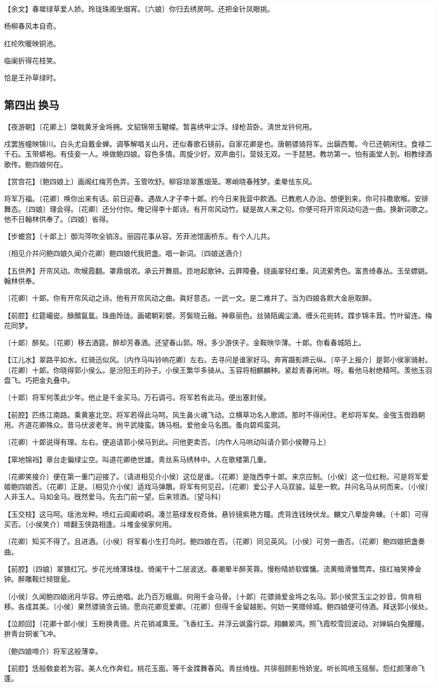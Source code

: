 【余文】春墀绿草爱人娇。玲珑珠阁坐烟宵。〔六娘〕你归去绣房呵。还把金针凤眼挑。  
  
杨柳春风本自奇。  

红纶吹暖映铜池。  
  
临阑折得花枝笑。  

恰是王孙草绿时。  
  
## 第四出  换马  
  
【夜游朝】〔花卿上〕棨戟黄牙金埓拥。文貂锦带玉鞬幪。暂喜绣甲尘浮。绿枪苔卧。淸世龙钤何用。  
  
戍罢旌幢映锦川。白头尤自戴金蝉。调筝解唱关山月。还似春歌石镜前。自家花卿是也。唐朝骠骑将军。出鎭西蜀。今已还朝闲住。食禄二千石。玉带蟒袍。有伎妾一人。唤做鲍四娘。容色多情。周旋少好。双声曲引。营妓无双。一手琵琶。教坊第一。怕有画堂人到。相教绿酒歌传。鲍四娘何在。  
  
【赏宫花】〔鲍四娘上〕画阁红梅芳色弄。玉管吹舒。柳容琐翠蕙烟笼。寒峭晓春残梦。柔晕怯东风。  
  
将军万福。〔花卿〕唤你出来有话。前日迎春。遇故人才子李十郞。约今日来我营中飮酒。已教庖人办治。想便到来。你可抖擞歌喉。安排舞态。〔四娘〕理会得。〔花卿〕还分付你。俺记得李十郞诗。有开帘风动竹。疑是故人来之句。你便可将开帘风动句造一曲。换新词歌之。他不日翰林供奉了。〔四娘〕省得。  
  
【步蟾宫】〔十郞上〕御沟萍吹全销冻。丽园花事从容。芳菲池馆画桥东。有个人儿共。  
  
〔相见介幷问鲍四娘久闻介花卿〕鲍四娘代我把盏。唱一新词。〔四娘送酒介〕  
  
【五供养】开帘风动。吹幙霞翻。罩鼎烟浓。承云开舞扇。匝地起歌钟。云屛障叠。绕画翠轻红重。风流萦秀色。富贵绮春丛。玉垒嫖姚。翰林供奉。  
  
〔花卿〕十郞。你有开帘风动之诗。他有开帘风动之曲。眞好意态。一武一文。是二难幷了。当为四娘各飮大金巵取醉。  
  
【前腔】红筵巄嵸。醁醑氤氲。珠曲玲珑。画裙朝彩襞。芳鬓晓云融。神皋丽色。丝骑陌阗尘涌。缠头花宛转。蹀步锦丰茸。竹叶留连。梅花同梦。  
  
〔十郞〕醉矣。〔花卿〕移去酒筵。醉却芳春酒。还望春山郭。呀。多少游侠子。金鞍映华薄。十郞。你看春城陌上。  
  
【江儿水】翠路平如水。红骑迅似风。〔内作马叫铃响花卿〕左右。去寻问是谁家好马。奔宵蹑影蹄云纵。〔卒子上报介〕是郭小侯家骑射。〔花卿〕十郞。你晓得郭小侯么。是汾阳王的孙子。小侯王繁华多骑从。玉容将相麒麟种。紧趁靑春闲哄。呀。看他马射绝精呵。羡他玉羽盘飞。巧把金丸叠中。  
  
〔十郞〕将军何羡此少年。他止是千金买马。万石调弓。将军若有此马。便出塞封侯。  
  
【前腔】匹练江南路。乘黄塞北空。将军若得此马呵。风生鼻火魂飞动。立横草功名人歌颂。那时不得闲住。老却将军矣。金弢玉辔趋朝用。齐道花卿殊众。昔马伏波老年。尙平武陵蛮。铸马相。爱他金马名图。蚤向碧鸡蛮洞。  
  
〔花卿〕十郞说得有理。左右。便追请郭小侯马到此。问他更卖否。〔内作人马哄动叫请介郭小侯鞭马上〕  
  
【窣地锦裆】章台走徧绿尘空。叫道花卿绝世雄。靑丝系马绣林中。人在歌楼第几重。  
  
〔花卿笑接介〕便在第一重门迎接了。〔请进相见介小侯〕这位是谁。〔花卿〕是陇西李十郞。来京应制。〔小侯〕这一位红粉。可是将军爱姬鲍四娘否。〔花卿〕正是。〔相见介小侯〕适戏马弹鵰。将军有何见召。〔花卿〕爱公子人马双骏。延至一飮。幷问名马从何而来。〔小侯〕人非玉人。马如金马。旣然爱马。先去门前一望。后来领酒。〔望马科〕  
  
【玉交枝】这马呵。瑶池龙种。喷红云阊阖崆峒。凑兰筋绿发权奇耸。悬铃镜紫艳方瞳。虎背连钱映伏龙。麟文八晕旋奔蝀。〔十郞〕可得买否。〔小侯笑介〕啼翻玉侠路相逢。斗堆金侯家何用。  
  
〔花卿〕知买不得了。且进酒。〔小侯〕将军看小生打鸟时。鲍四娘在否。〔花卿〕同见英风。〔小侯〕可劳一曲否。〔花卿〕鲍四娘把盏奏曲。  
  
【前腔】〔四娘〕翠猥红冗。步花光绮薄珠栊。倚阑干十二层波送。春潮晕半醉芙蓉。慢粉晴娇软蝶慵。流黄暗滑雏莺弄。揎红袖笑捧金钟。醉雕鞍烂倾银瓮。  
  
〔小侯〕久闻鲍四娘闭月华容。停云绝唱。此乃百万蛾眉。何用千金马骨。〔十郞〕花骠骑爱金埓之名马。郭小侯赏玉尘之妙音。倘肯相移。各成其美。〔小侯〕果然骠骑贪云骑。愿向花卿觅爱卿。〔花卿〕但得千金留越影。何妨一笑赠倾城。鲍四娘便可侍酒。拜送郭小侯处。  
  
【泣颜回】〔花卿十郞小侯〕玉粉换靑骢。片花销减熏笼。飞香红玉。并浮云飒露行踪。翔麟翠鸿。照飞霞皎雪回波动。对婵娟白兔朦瞳。拚靑台铜雀飞冲。  
  
〔鲍四娘啼介〕将军这般薄幸。  
  
【前腔】恁般敎妾若为容。美人化作奔虹。桃花玉面。等千金蹀舞春风。靑丝绮栊。共徘徊顾影怜娇宠。听长鸣喷玉摇鬃。怨红颜薄命飞蓬。  
  